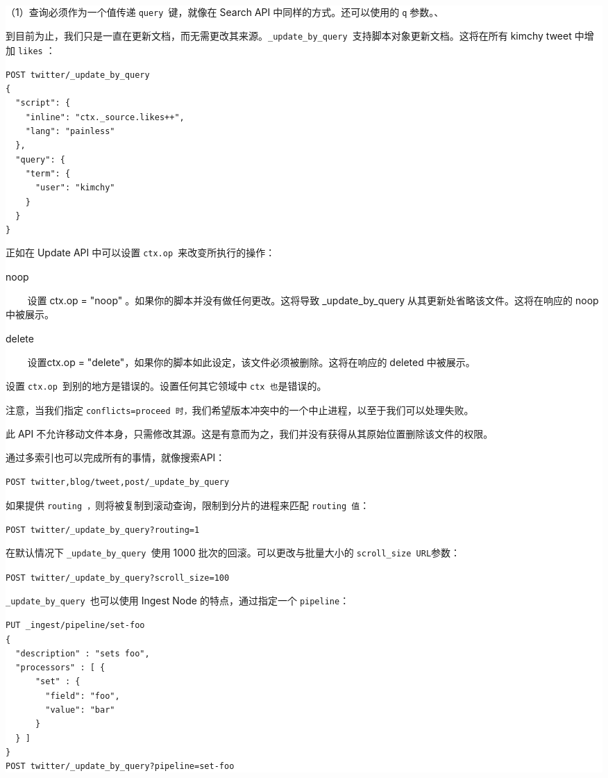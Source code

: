 （1）查询必须作为一个值传递 `query `键，就像在 Search API 中同样的方式。还可以使用的 `q` 参数。、

到目前为止，我们只是一直在更新文档，而无需更改其来源。`_update_by_query `支持脚本对象更新文档。这将在所有 kimchy tweet 中增加 `likes` ：

```
POST twitter/_update_by_query
{
  "script": {
    "inline": "ctx._source.likes++",
    "lang": "painless"
  },
  "query": {
    "term": {
      "user": "kimchy"
    }
  }
}
```

正如在 Update API 中可以设置 `ctx.op `来改变所执行的操作：

noop       

        设置 ctx.op = "noop" 。如果你的脚本并没有做任何更改。这将导致 _update_by_query 从其更新处省略该文件。这将在响应的 noop 中被展示。

delete       

        设置ctx.op = "delete"，如果你的脚本如此设定，该文件必须被删除。这将在响应的 deleted 中被展示。

设置 `ctx.op `到别的地方是错误的。设置任何其它领域中 `ctx 也`是错误的。

注意，当我们指定 `conflicts=proceed 时，`我们希望版本冲突中的一个中止进程，以至于我们可以处理失败。

此 API 不允许移动文件本身，只需修改其源。这是有意而为之，我们并没有获得从其原始位置删除该文件的权限。

通过多索引也可以完成所有的事情，就像搜索API：

```
POST twitter,blog/tweet,post/_update_by_query
```

如果提供 `routing ，`则将被复制到滚动查询，限制到分片的进程来匹配 `routing 值`：

```
POST twitter/_update_by_query?routing=1
```

在默认情况下 `_update_by_query `使用 1000 批次的回滚。可以更改与批量大小的 `scroll_size URL`参数：

```
POST twitter/_update_by_query?scroll_size=100
```

`_update_by_query `也可以使用 Ingest Node 的特点，通过指定一个 `pipeline`：

```
PUT _ingest/pipeline/set-foo
{
  "description" : "sets foo",
  "processors" : [ {
      "set" : {
        "field": "foo",
        "value": "bar"
      }
  } ]
}
POST twitter/_update_by_query?pipeline=set-foo
```
